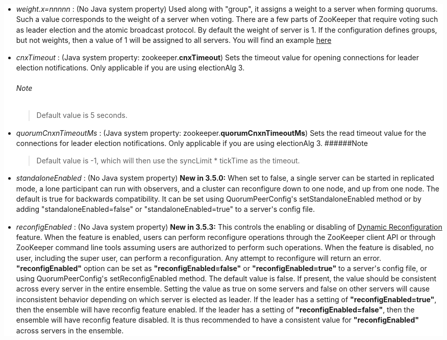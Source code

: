 * *weight.x=nnnnn* :
    (No Java system property)
    Used along with "group", it assigns a weight to a server when
    forming quorums. Such a value corresponds to the weight of a server
    when voting. There are a few parts of ZooKeeper that require voting
    such as leader election and the atomic broadcast protocol. By default
    the weight of server is 1. If the configuration defines groups, but not
    weights, then a value of 1 will be assigned to all servers.
    You will find an example [here](zookeeperHierarchicalQuorums.html)

* *cnxTimeout* :
    (Java system property: zookeeper.**cnxTimeout**)
    Sets the timeout value for opening connections for leader election notifications.
    Only applicable if you are using electionAlg 3.
    ###### Note
    >Default value is 5 seconds.

* *quorumCnxnTimeoutMs* :
    (Java system property: zookeeper.**quorumCnxnTimeoutMs**)
    Sets the read timeout value for the connections for leader election notifications.
    Only applicable if you are using electionAlg 3.
    ######Note
    >Default value is -1, which will then use the syncLimit * tickTime as the timeout.

* *standaloneEnabled* :
    (No Java system property)
    **New in 3.5.0:**
    When set to false, a single server can be started in replicated
    mode, a lone participant can run with observers, and a cluster
    can reconfigure down to one node, and up from one node. The
    default is true for backwards compatibility. It can be set
    using QuorumPeerConfig's setStandaloneEnabled method or by
    adding "standaloneEnabled=false" or "standaloneEnabled=true"
    to a server's config file.

* *reconfigEnabled* :
    (No Java system property)
    **New in 3.5.3:**
    This controls the enabling or disabling of
    [Dynamic Reconfiguration](zookeeperReconfig.html) feature. When the feature
    is enabled, users can perform reconfigure operations through
    the ZooKeeper client API or through ZooKeeper command line tools
    assuming users are authorized to perform such operations.
    When the feature is disabled, no user, including the super user,
    can perform a reconfiguration. Any attempt to reconfigure will return an error.
    **"reconfigEnabled"** option can be set as
    **"reconfigEnabled=false"** or
    **"reconfigEnabled=true"**
    to a server's config file, or using QuorumPeerConfig's
    setReconfigEnabled method. The default value is false.
    If present, the value should be consistent across every server in
    the entire ensemble. Setting the value as true on some servers and false
    on other servers will cause inconsistent behavior depending on which server
    is elected as leader. If the leader has a setting of
    **"reconfigEnabled=true"**, then the ensemble
    will have reconfig feature enabled. If the leader has a setting of
    **"reconfigEnabled=false"**, then the ensemble
    will have reconfig feature disabled. It is thus recommended to have a consistent
    value for **"reconfigEnabled"** across servers
    in the ensemble.
